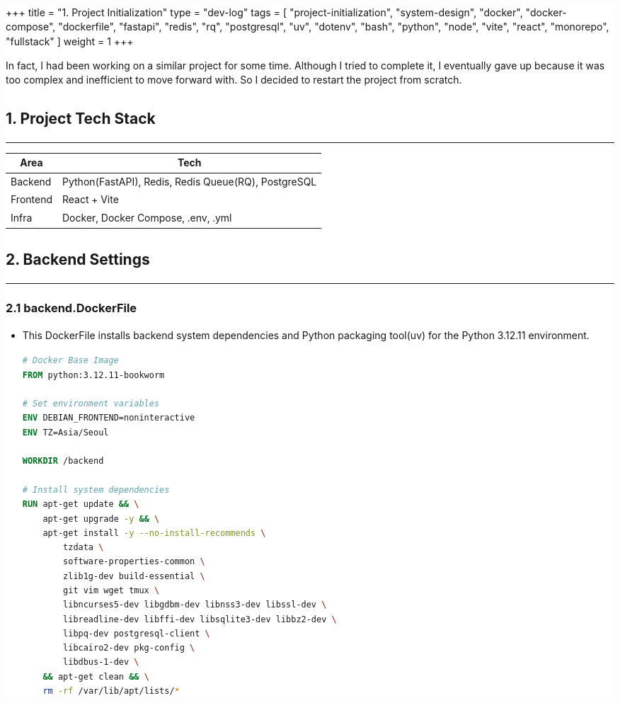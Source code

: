 +++
title = "1. Project Initialization"
type = "dev-log"
tags = [
  "project-initialization", "system-design", "docker", "docker-compose", "dockerfile",
  "fastapi", "redis", "rq", "postgresql", "uv", "dotenv",
  "bash", "python", "node", "vite", "react", "monorepo", "fullstack"
]
weight = 1
+++

In fact, I had been working on a similar project for some time. Although I tried to complete it, I eventually gave up because it was too complex and inefficient to move forward with. So I decided to restart the project from scratch.

## 1. Project Tech Stack

---

|Area|Tech|
|---|---|
|Backend|Python(FastAPI), Redis, Redis Queue(RQ), PostgreSQL|
|Frontend|React + Vite|
|Infra|Docker, Docker Compose, .env, .yml|

## 2. Backend Settings

---

### 2.1 backend.DockerFile

- This DockerFile installs backend system dependencies and Python packaging tool(uv) for the Python 3.12.11 environment.

    ```DockerFile
    # Docker Base Image
    FROM python:3.12.11-bookworm

    # Set environment variables
    ENV DEBIAN_FRONTEND=noninteractive
    ENV TZ=Asia/Seoul

    WORKDIR /backend

    # Install system dependencies
    RUN apt-get update && \
        apt-get upgrade -y && \
        apt-get install -y --no-install-recommends \
            tzdata \
            software-properties-common \
            zlib1g-dev build-essential \
            git vim wget tmux \
            libncurses5-dev libgdbm-dev libnss3-dev libssl-dev \
            libreadline-dev libffi-dev libsqlite3-dev libbz2-dev \
            libpq-dev postgresql-client \
            libcairo2-dev pkg-config \
            libdbus-1-dev \
        && apt-get clean && \
        rm -rf /var/lib/apt/lists/*